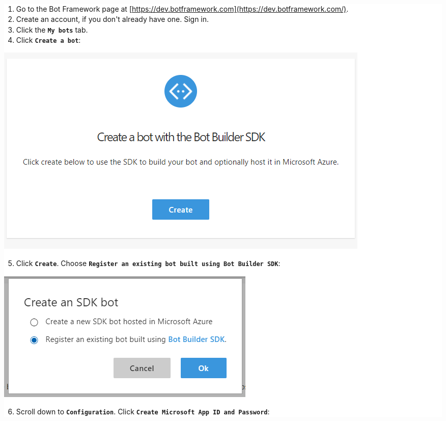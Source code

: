 
1.  Go to the Bot Framework page
    at [https://dev.botframework.com](https://dev.botframework.com/).
2.  Create an account, if you don\'t already have one. Sign in.
3.  Click the **`My bots`** tab.
4.  Click **`Create a bot`**:



![](./images/27e76f7f-344b-421b-8d1a-b7cf307a8907.png)



5.  Click **`Create`**. Choose
    **`Register an existing bot built using Bot Builder SDK`**:



![](./images/8210539f-2b37-4a30-b454-9f8bcce9d214.png)



6.  Scroll down to **`Configuration`**.
    Click **`Create Microsoft App ID and Password`**:
